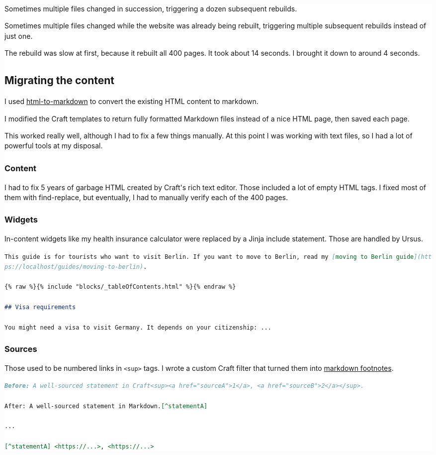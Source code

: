 Sometimes multiple files changed in succession, triggering a dozen subsequent rebuilds.

Sometimes multiple files changed while the website was already being rebuilt, triggering multiple subsequent rebuilds instead of just one.

The rebuild was slow at first, because it rebuilt all 400 pages. It took about 14 seconds. I brought it down to around 4 seconds.

## Migrating the content

I used [html-to-markdown](https://github.com/thephpleague/html-to-markdown) to convert the existing HTML content to markdown.

I modified the Craft templates to return fully formatted Markdown files instead of a nice HTML page, then saved each page.

This worked really well, although I had to fix a few things manually. At this point I was working with text files, so I had a lot of powerful tools at my disposal.

### Content

I had to fix 5 years of garbage HTML created by Craft's rich text editor. Those included a lot of empty HTML tags. I fixed most of them with find-replace, but eventually, I had to manually verify each of the 400 pages.

### Widgets

In-content widgets like my health insurance calculator were replaced by a Jinja include statement. Those are handled by Ursus.

```markdown
This guide is for tourists who want to visit Berlin. If you want to move to Berlin, read my [moving to Berlin guide](https://localhost/guides/moving-to-berlin).

{% raw %}{% include "blocks/_tableOfContents.html" %}{% endraw %}

## Visa requirements

You might need a visa to visit Germany. It depends on your citizenship: ...
```

### Sources

Those used to be numbered links in `<sup>` tags. I wrote a custom Craft filter that turned them into [markdown footnotes](https://python-markdown.github.io/extensions/footnotes/).

```markdown
Before: A well-sourced statement in Craft<sup><a href="sourceA">1</a>, <a href="sourceB">2</a></sup>.

After: A well-sourced statement in Markdown.[^statementA]

...

[^statementA] <https://...>, <https://...>
```
